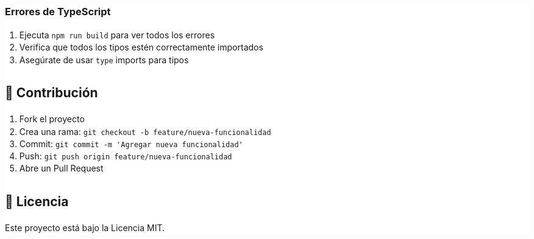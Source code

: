 ### Errores de TypeScript
1. Ejecuta `npm run build` para ver todos los errores
2. Verifica que todos los tipos estén correctamente importados
3. Asegúrate de usar `type` imports para tipos

## 🤝 Contribución

1. Fork el proyecto
2. Crea una rama: `git checkout -b feature/nueva-funcionalidad`
3. Commit: `git commit -m 'Agregar nueva funcionalidad'`
4. Push: `git push origin feature/nueva-funcionalidad`
5. Abre un Pull Request

## 📄 Licencia

Este proyecto está bajo la Licencia MIT.